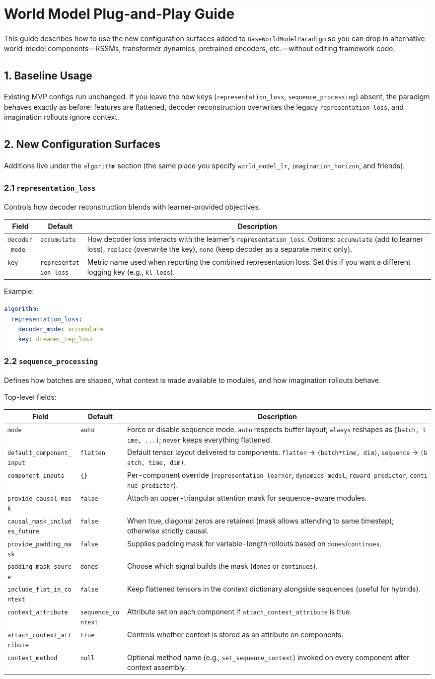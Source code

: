 # World Model Plug-and-Play Guide

This guide describes how to use the new configuration surfaces added to `BaseWorldModelParadigm` so you can drop in alternative world-model components—RSSMs, transformer dynamics, pretrained encoders, etc.—without editing framework code.

## 1. Baseline Usage

Existing MVP configs run unchanged. If you leave the new keys (`representation_loss`, `sequence_processing`) absent, the paradigm behaves exactly as before: features are flattened, decoder reconstruction overwrites the legacy `representation_loss`, and imagination rollouts ignore context.

## 2. New Configuration Surfaces

Additions live under the `algorithm` section (the same place you specify `world_model_lr`, `imagination_horizon`, and friends).

### 2.1 `representation_loss`

Controls how decoder reconstruction blends with learner-provided objectives.

| Field | Default | Description |
| --- | --- | --- |
| `decoder_mode` | `accumulate` | How decoder loss interacts with the learner’s `representation_loss`. Options: `accumulate` (add to learner loss), `replace` (overwrite the key), `none` (keep decoder as a separate metric only). |
| `key` | `representation_loss` | Metric name used when reporting the combined representation loss. Set this if you want a different logging key (e.g., `kl_loss`). |

Example:

```yaml
algorithm:
  representation_loss:
    decoder_mode: accumulate
    key: dreamer_rep_loss
```

### 2.2 `sequence_processing`

Defines how batches are shaped, what context is made available to modules, and how imagination rollouts behave.

Top-level fields:

| Field | Default | Description |
| --- | --- | --- |
| `mode` | `auto` | Force or disable sequence mode. `auto` respects buffer layout; `always` reshapes as `[batch, time, ...]`; `never` keeps everything flattened. |
| `default_component_input` | `flatten` | Default tensor layout delivered to components. `flatten` → `(batch*time, dim)`, `sequence` → `(batch, time, dim)`. |
| `component_inputs` | `{}` | Per-component override (`representation_learner`, `dynamics_model`, `reward_predictor`, `continue_predictor`). |
| `provide_causal_mask` | `false` | Attach an upper-triangular attention mask for sequence-aware modules. |
| `causal_mask_includes_future` | `false` | When true, diagonal zeros are retained (mask allows attending to same timestep); otherwise strictly causal. |
| `provide_padding_mask` | `false` | Supplies padding mask for variable-length rollouts based on `dones`/`continues`. |
| `padding_mask_source` | `dones` | Choose which signal builds the mask (`dones` or `continues`). |
| `include_flat_in_context` | `false` | Keep flattened tensors in the context dictionary alongside sequences (useful for hybrids). |
| `context_attribute` | `sequence_context` | Attribute set on each component if `attach_context_attribute` is true. |
| `attach_context_attribute` | `true` | Controls whether context is stored as an attribute on components. |
| `context_method` | `null` | Optional method name (e.g., `set_sequence_context`) invoked on every component after context assembly. |